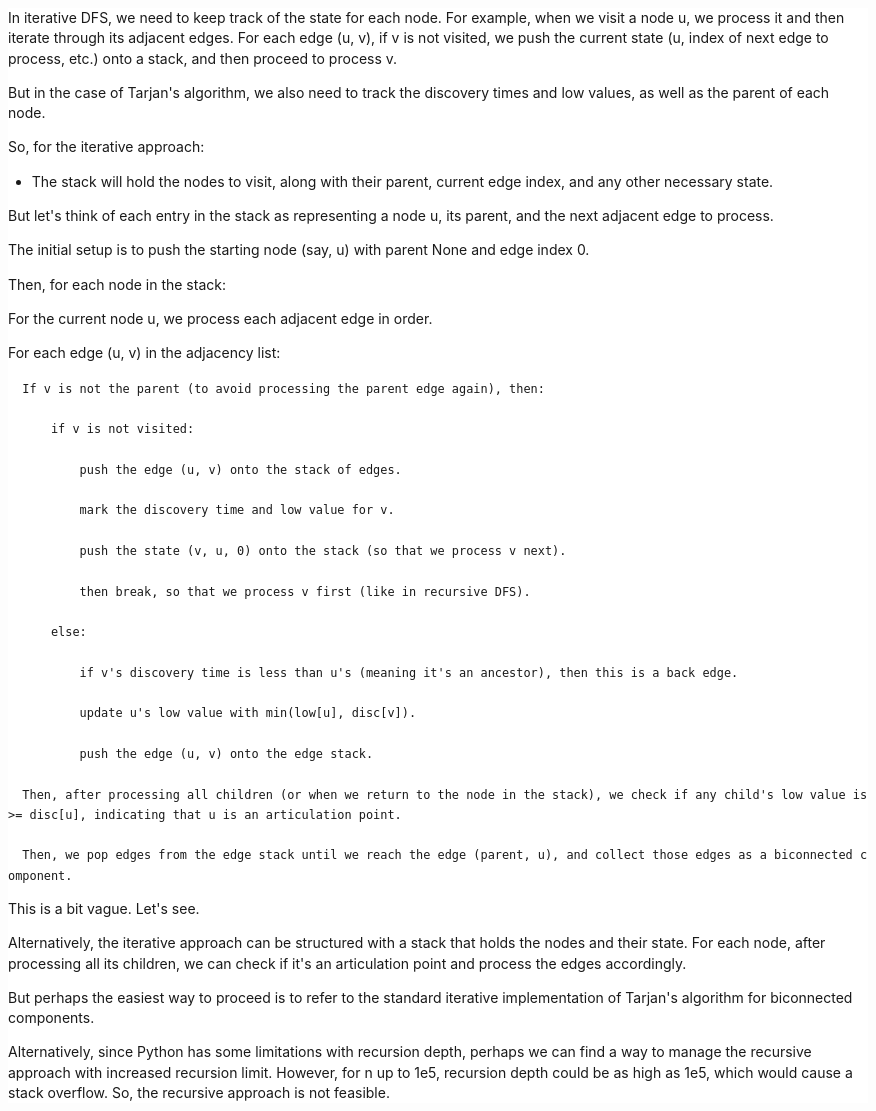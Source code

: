 In iterative DFS, we need to keep track of the state for each node. For example, when we visit a node u, we process it and then iterate through its adjacent edges. For each edge (u, v), if v is not visited, we push the current state (u, index of next edge to process, etc.) onto a stack, and then proceed to process v.

But in the case of Tarjan's algorithm, we also need to track the discovery times and low values, as well as the parent of each node.

So, for the iterative approach:

- The stack will hold the nodes to visit, along with their parent, current edge index, and any other necessary state.

But let's think of each entry in the stack as representing a node u, its parent, and the next adjacent edge to process.

The initial setup is to push the starting node (say, u) with parent None and edge index 0.

Then, for each node in the stack:

   For the current node u, we process each adjacent edge in order.

   For each edge (u, v) in the adjacency list:

      If v is not the parent (to avoid processing the parent edge again), then:

          if v is not visited:

              push the edge (u, v) onto the stack of edges.

              mark the discovery time and low value for v.

              push the state (v, u, 0) onto the stack (so that we process v next).

              then break, so that we process v first (like in recursive DFS).

          else:

              if v's discovery time is less than u's (meaning it's an ancestor), then this is a back edge.

              update u's low value with min(low[u], disc[v]).

              push the edge (u, v) onto the edge stack.

      Then, after processing all children (or when we return to the node in the stack), we check if any child's low value is >= disc[u], indicating that u is an articulation point.

      Then, we pop edges from the edge stack until we reach the edge (parent, u), and collect those edges as a biconnected component.

This is a bit vague. Let's see.

Alternatively, the iterative approach can be structured with a stack that holds the nodes and their state. For each node, after processing all its children, we can check if it's an articulation point and process the edges accordingly.

But perhaps the easiest way to proceed is to refer to the standard iterative implementation of Tarjan's algorithm for biconnected components.

Alternatively, since Python has some limitations with recursion depth, perhaps we can find a way to manage the recursive approach with increased recursion limit. However, for n up to 1e5, recursion depth could be as high as 1e5, which would cause a stack overflow. So, the recursive approach is not feasible.
